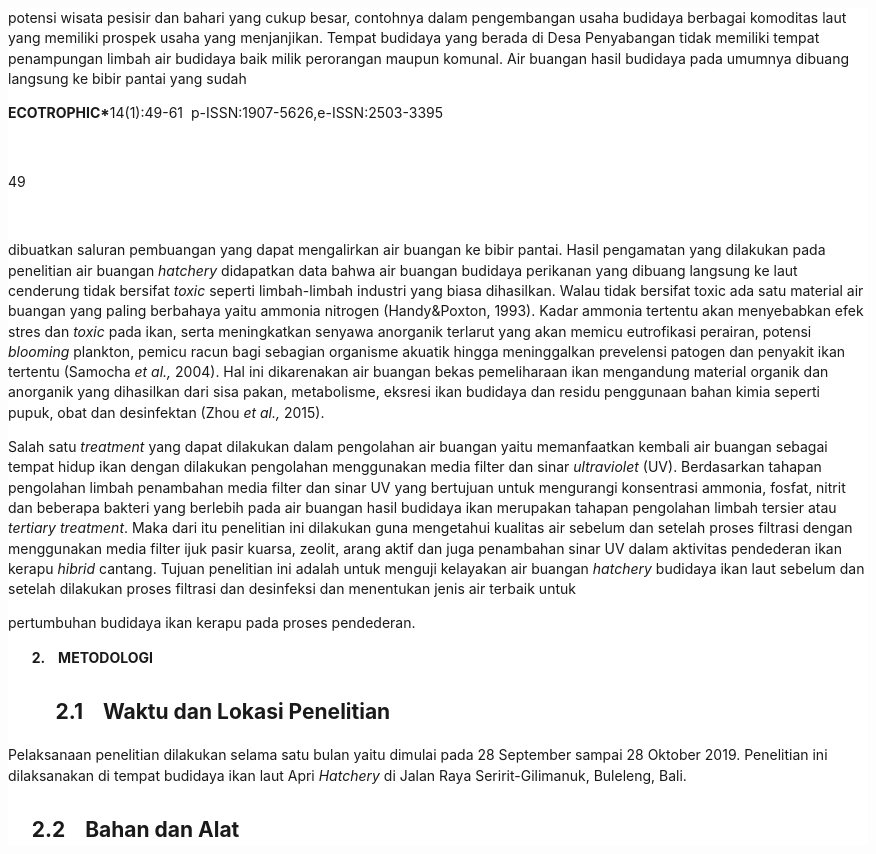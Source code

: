 <p><span class="font11">potensi wisata pesisir dan bahari yang cukup besar, contohnya dalam pengembangan usaha budidaya berbagai komoditas laut yang memiliki prospek usaha yang menjanjikan. Tempat budidaya yang berada di Desa Penyabangan tidak memiliki tempat penampungan limbah air budidaya baik milik perorangan maupun komunal. Air buangan hasil budidaya pada umumnya dibuang langsung ke bibir pantai yang sudah</span></p>
<div>
<p><span class="font9" style="font-weight:bold;">ECOTROPHIC</span><span class="font3" style="font-weight:bold;">*</span><span class="font9">14(1):49-61 &nbsp;p-ISSN:1907-5626,e-ISSN:2503-3395</span></p>
</div><br clear="all">
<div>
<p><span class="font9">49</span></p>
</div><br clear="all">
<p><span class="font11">dibuatkan saluran pembuangan yang dapat mengalirkan air buangan ke bibir pantai. Hasil pengamatan yang dilakukan pada penelitian air buangan </span><span class="font11" style="font-style:italic;">hatchery</span><span class="font11"> didapatkan data bahwa air buangan budidaya perikanan yang dibuang langsung ke laut cenderung tidak bersifat </span><span class="font11" style="font-style:italic;">toxic</span><span class="font11"> seperti limbah-limbah industri yang biasa dihasilkan. Walau tidak bersifat toxic ada satu material air buangan yang paling berbahaya yaitu ammonia nitrogen (Handy&amp;Poxton, 1993). Kadar ammonia tertentu akan menyebabkan efek stres dan </span><span class="font11" style="font-style:italic;">toxic</span><span class="font11"> pada ikan, serta meningkatkan senyawa anorganik terlarut yang akan memicu eutrofikasi perairan, potensi </span><span class="font11" style="font-style:italic;">blooming</span><span class="font11"> plankton, pemicu racun bagi sebagian organisme akuatik hingga meninggalkan prevelensi patogen dan penyakit ikan tertentu (Samocha </span><span class="font11" style="font-style:italic;">et al., </span><span class="font11">2004). Hal ini dikarenakan air buangan bekas pemeliharaan ikan mengandung material organik dan anorganik yang dihasilkan dari sisa pakan, metabolisme, eksresi ikan budidaya dan residu penggunaan bahan kimia seperti pupuk, obat dan desinfektan (Zhou </span><span class="font11" style="font-style:italic;">et al.,</span><span class="font11"> 2015).</span></p>
<p><span class="font11">Salah satu </span><span class="font11" style="font-style:italic;">treatment</span><span class="font11"> yang dapat dilakukan dalam pengolahan air buangan yaitu memanfaatkan kembali air buangan sebagai tempat hidup ikan dengan dilakukan pengolahan menggunakan media filter dan sinar </span><span class="font11" style="font-style:italic;">ultraviolet</span><span class="font11"> (UV). Berdasarkan tahapan pengolahan limbah penambahan media filter dan sinar UV yang bertujuan untuk mengurangi konsentrasi ammonia, fosfat, nitrit dan beberapa bakteri yang berlebih pada air buangan hasil budidaya ikan merupakan tahapan pengolahan limbah tersier atau </span><span class="font11" style="font-style:italic;">tertiary treatment</span><span class="font11">. Maka dari itu penelitian ini dilakukan guna mengetahui kualitas air sebelum dan setelah proses filtrasi dengan menggunakan media filter ijuk pasir kuarsa, zeolit, arang aktif dan juga penambahan sinar UV dalam aktivitas pendederan ikan kerapu </span><span class="font11" style="font-style:italic;">hibrid</span><span class="font11"> cantang. Tujuan penelitian ini adalah untuk menguji kelayakan air buangan </span><span class="font11" style="font-style:italic;">hatchery</span><span class="font11"> budidaya ikan laut sebelum dan setelah dilakukan proses filtrasi dan desinfeksi dan menentukan jenis air terbaik untuk</span></p>
<p><span class="font11">pertumbuhan budidaya ikan kerapu pada proses pendederan.</span></p>
<ul style="list-style:none;"><li>
<p><span class="font11" style="font-weight:bold;">2. &nbsp;&nbsp;&nbsp;METODOLOGI</span></p>
<ul style="list-style:none;">
<li>
<h2><a name="bookmark6"></a><span class="font11" style="font-weight:bold;"><a name="bookmark7"></a>2.1 &nbsp;&nbsp;&nbsp;Waktu dan Lokasi Penelitian</span></h2></li></ul></li></ul>
<p><span class="font11">Pelaksanaan penelitian dilakukan selama satu bulan yaitu dimulai pada 28 September sampai 28 Oktober 2019. Penelitian ini dilaksanakan di tempat budidaya ikan laut Apri </span><span class="font11" style="font-style:italic;">Hatchery</span><span class="font11"> di Jalan Raya Seririt-Gilimanuk, Buleleng, Bali.</span></p>
<ul style="list-style:none;"><li>
<h2><a name="bookmark8"></a><span class="font11" style="font-weight:bold;"><a name="bookmark9"></a>2.2 &nbsp;&nbsp;&nbsp;Bahan dan Alat</span></h2></li></ul>